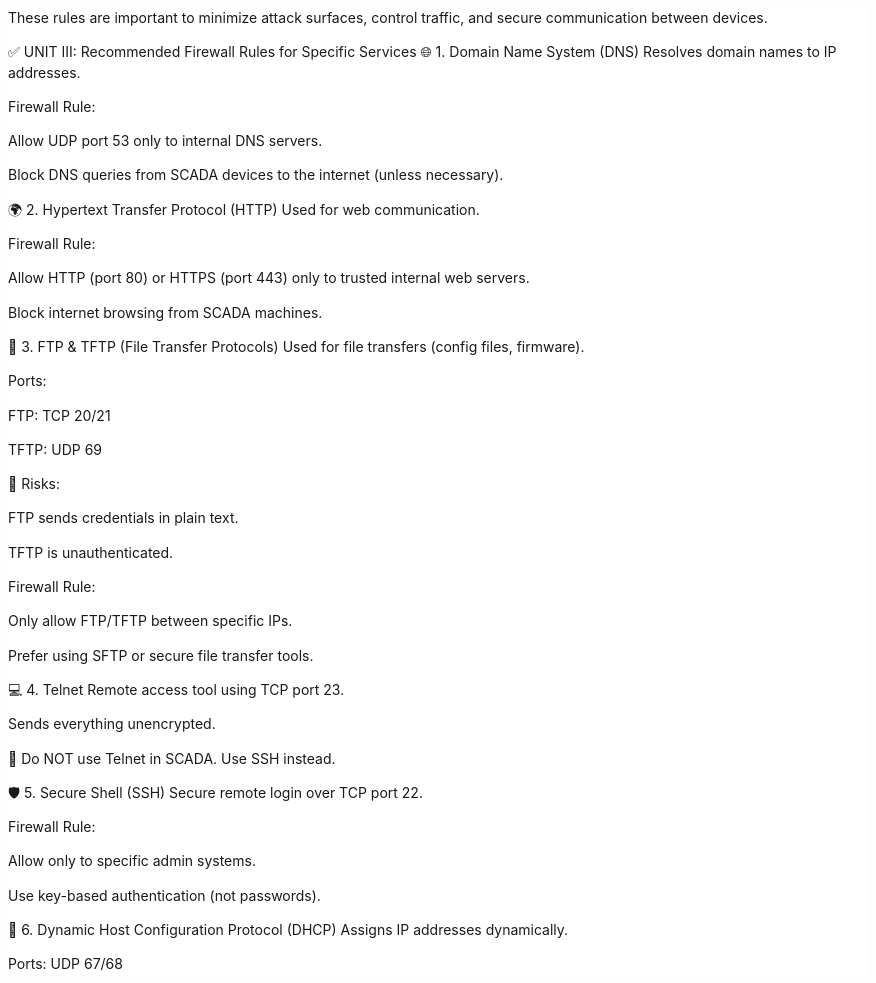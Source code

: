 These rules are important to minimize attack surfaces, control traffic, and secure communication between devices.

✅ UNIT III: Recommended Firewall Rules for Specific Services
🌐 1. Domain Name System (DNS)
Resolves domain names to IP addresses.

Firewall Rule:

Allow UDP port 53 only to internal DNS servers.

Block DNS queries from SCADA devices to the internet (unless necessary).

🌍 2. Hypertext Transfer Protocol (HTTP)
Used for web communication.

Firewall Rule:

Allow HTTP (port 80) or HTTPS (port 443) only to trusted internal web servers.

Block internet browsing from SCADA machines.

📁 3. FTP & TFTP (File Transfer Protocols)
Used for file transfers (config files, firmware).

Ports:

FTP: TCP 20/21

TFTP: UDP 69

🛑 Risks:

FTP sends credentials in plain text.

TFTP is unauthenticated.

Firewall Rule:

Only allow FTP/TFTP between specific IPs.

Prefer using SFTP or secure file transfer tools.

💻 4. Telnet
Remote access tool using TCP port 23.

Sends everything unencrypted.

🛑 Do NOT use Telnet in SCADA. Use SSH instead.

🛡️ 5. Secure Shell (SSH)
Secure remote login over TCP port 22.

Firewall Rule:

Allow only to specific admin systems.

Use key-based authentication (not passwords).

🧭 6. Dynamic Host Configuration Protocol (DHCP)
Assigns IP addresses dynamically.

Ports: UDP 67/68
